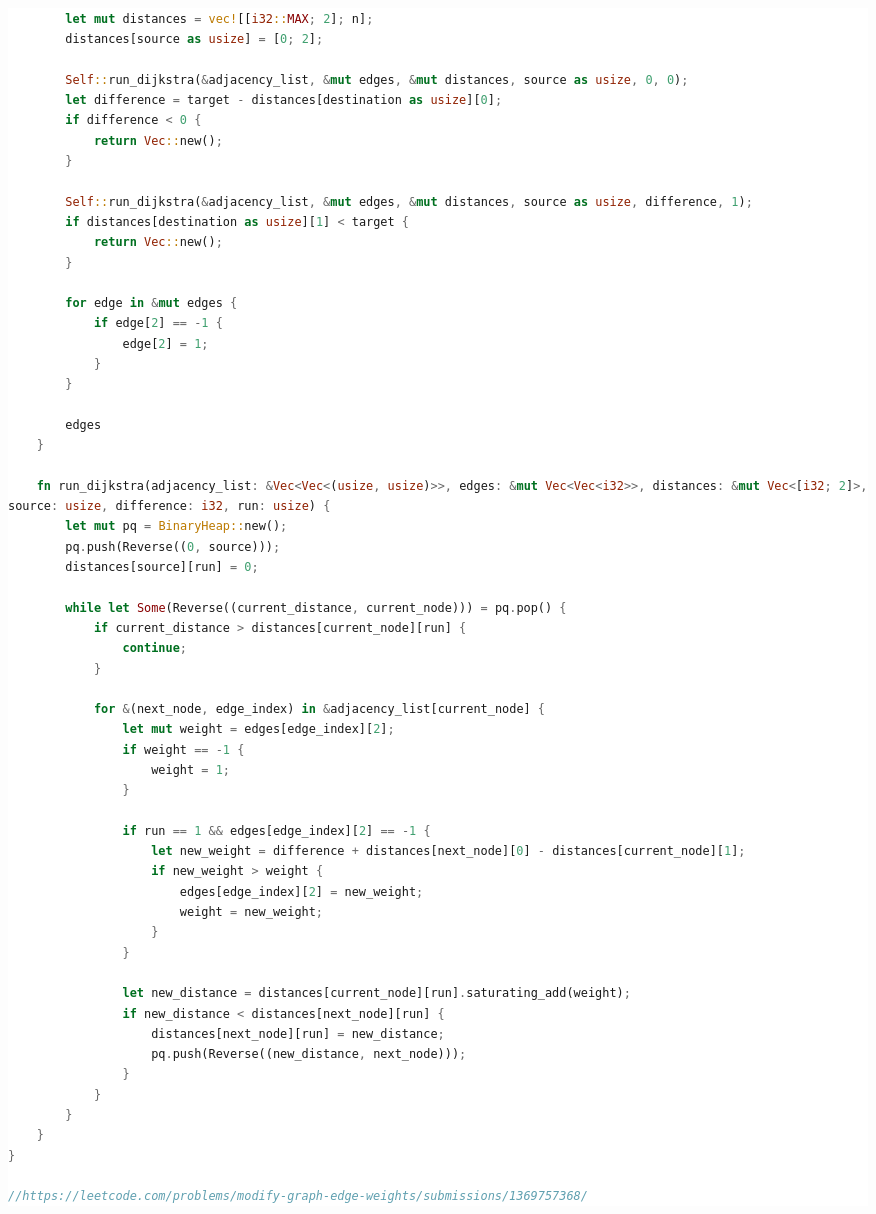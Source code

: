 ```Rust []
        let mut distances = vec![[i32::MAX; 2]; n];
        distances[source as usize] = [0; 2];

        Self::run_dijkstra(&adjacency_list, &mut edges, &mut distances, source as usize, 0, 0);
        let difference = target - distances[destination as usize][0];
        if difference < 0 {
            return Vec::new();
        }

        Self::run_dijkstra(&adjacency_list, &mut edges, &mut distances, source as usize, difference, 1);
        if distances[destination as usize][1] < target {
            return Vec::new();
        }

        for edge in &mut edges {
            if edge[2] == -1 {
                edge[2] = 1;
            }
        }

        edges
    }

    fn run_dijkstra(adjacency_list: &Vec<Vec<(usize, usize)>>, edges: &mut Vec<Vec<i32>>, distances: &mut Vec<[i32; 2]>, source: usize, difference: i32, run: usize) {
        let mut pq = BinaryHeap::new();
        pq.push(Reverse((0, source)));
        distances[source][run] = 0;

        while let Some(Reverse((current_distance, current_node))) = pq.pop() {
            if current_distance > distances[current_node][run] {
                continue;
            }

            for &(next_node, edge_index) in &adjacency_list[current_node] {
                let mut weight = edges[edge_index][2];
                if weight == -1 {
                    weight = 1;
                }

                if run == 1 && edges[edge_index][2] == -1 {
                    let new_weight = difference + distances[next_node][0] - distances[current_node][1];
                    if new_weight > weight {
                        edges[edge_index][2] = new_weight;
                        weight = new_weight;
                    }
                }

                let new_distance = distances[current_node][run].saturating_add(weight);
                if new_distance < distances[next_node][run] {
                    distances[next_node][run] = new_distance;
                    pq.push(Reverse((new_distance, next_node)));
                }
            }
        }
    }
}

//https://leetcode.com/problems/modify-graph-edge-weights/submissions/1369757368/

```